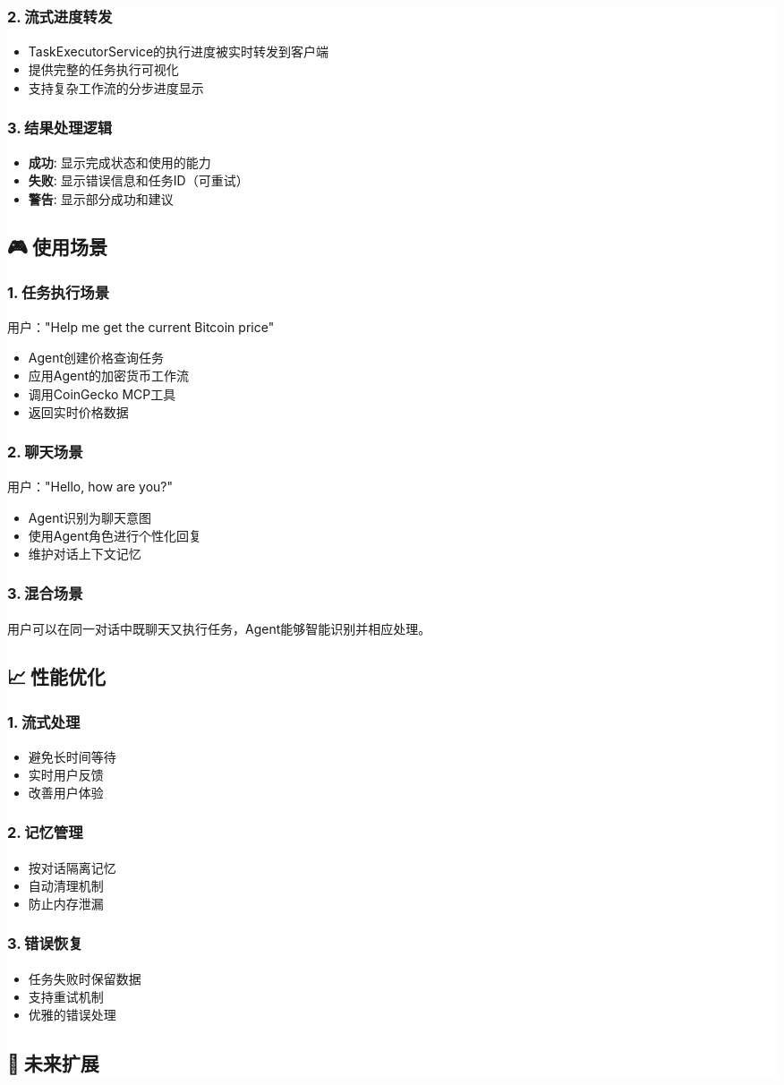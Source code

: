 ### 2. **流式进度转发**
- TaskExecutorService的执行进度被实时转发到客户端
- 提供完整的任务执行可视化
- 支持复杂工作流的分步进度显示

### 3. **结果处理逻辑**
- **成功**: 显示完成状态和使用的能力
- **失败**: 显示错误信息和任务ID（可重试）
- **警告**: 显示部分成功和建议

## 🎮 使用场景

### 1. **任务执行场景**
用户："Help me get the current Bitcoin price"
- Agent创建价格查询任务
- 应用Agent的加密货币工作流
- 调用CoinGecko MCP工具
- 返回实时价格数据

### 2. **聊天场景**
用户："Hello, how are you?"
- Agent识别为聊天意图
- 使用Agent角色进行个性化回复
- 维护对话上下文记忆

### 3. **混合场景**
用户可以在同一对话中既聊天又执行任务，Agent能够智能识别并相应处理。

## 📈 性能优化

### 1. **流式处理**
- 避免长时间等待
- 实时用户反馈
- 改善用户体验

### 2. **记忆管理**
- 按对话隔离记忆
- 自动清理机制
- 防止内存泄漏

### 3. **错误恢复**
- 任务失败时保留数据
- 支持重试机制
- 优雅的错误处理

## 🔮 未来扩展
